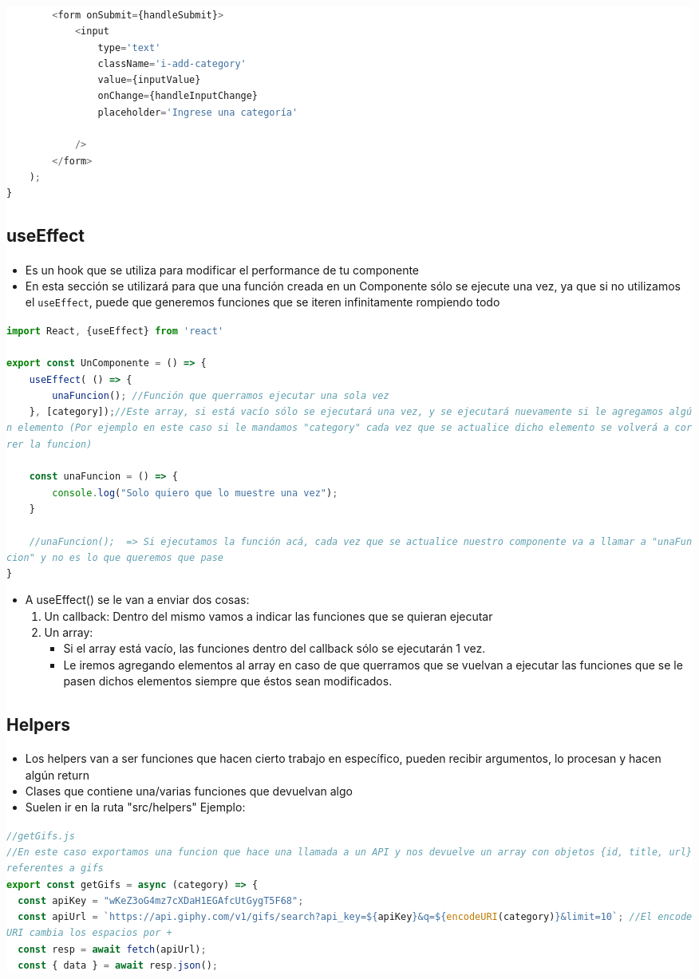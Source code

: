 ```js
        <form onSubmit={handleSubmit}>
            <input 
                type='text'
                className='i-add-category'
                value={inputValue}
                onChange={handleInputChange}
                placeholder='Ingrese una categoría'
                
            />
        </form>
    );
}

```

## useEffect
- Es un hook que se utiliza para modificar el performance de tu componente 
- En esta sección se utilizará para que una función creada en un Componente sólo se ejecute una vez, ya que si no utilizamos el ```useEffect```, puede que generemos funciones que se iteren infinitamente rompiendo todo

```js
import React, {useEffect} from 'react'

export const UnComponente = () => {
    useEffect( () => {
        unaFuncion(); //Función que querramos ejecutar una sola vez
    }, [category]);//Este array, si está vacío sólo se ejecutará una vez, y se ejecutará nuevamente si le agregamos algún elemento (Por ejemplo en este caso si le mandamos "category" cada vez que se actualice dicho elemento se volverá a correr la funcion)

    const unaFuncion = () => {
        console.log("Solo quiero que lo muestre una vez");
    }

    //unaFuncion();  => Si ejecutamos la función acá, cada vez que se actualice nuestro componente va a llamar a "unaFuncion" y no es lo que queremos que pase
}
```
- A useEffect() se le van a enviar dos cosas:
    1. Un callback: Dentro del mismo vamos a indicar las funciones que se quieran ejecutar
    2. Un array: 
        - Si el array está vacío, las funciones dentro del callback sólo se ejecutarán 1 vez.
        - Le iremos agregando elementos al array en caso de que querramos que se vuelvan a ejecutar las funciones que se le pasen dichos elementos siempre que éstos sean modificados.


## Helpers
- Los helpers van a ser funciones que hacen cierto trabajo en específico, pueden recibir argumentos, lo procesan y hacen algún return 
- Clases que contiene una/varias funciones que devuelvan algo
- Suelen ir en la ruta "src/helpers"
Ejemplo:
```js
//getGifs.js
//En este caso exportamos una funcion que hace una llamada a un API y nos devuelve un array con objetos {id, title, url} referentes a gifs
export const getGifs = async (category) => {
  const apiKey = "wKeZ3oG4mz7cXDaH1EGAfcUtGygT5F68";
  const apiUrl = `https://api.giphy.com/v1/gifs/search?api_key=${apiKey}&q=${encodeURI(category)}&limit=10`; //El encodeURI cambia los espacios por +
  const resp = await fetch(apiUrl);
  const { data } = await resp.json();
```